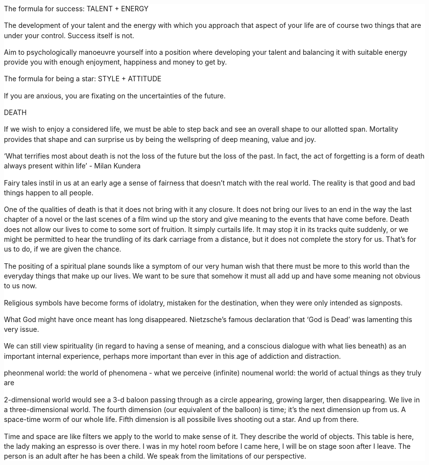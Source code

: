 The formula for success: TALENT + ENERGY

The development of your talent and the energy with which you approach that aspect of your life are of course two things that are under your control. Success itself is not.

Aim to psychologically manoeuvre yourself into a position where developing your talent and balancing it with suitable energy provide you with enough enjoyment, happiness and money to get by.

The formula for being a star: STYLE + ATTITUDE

If you are anxious, you are fixating on the uncertainties of the future.


DEATH

If we wish to enjoy a considered life, we must be able to step back and see an overall shape to our allotted span. Mortality provides that shape and can surprise us by being the wellspring of deep meaning, value and joy.

‘What terrifies most about death is not the loss of the future but the loss of the past. In fact, the act of forgetting is a form of death always present within life’ - Milan Kundera

Fairy tales instil in us at an early age a sense of fairness that doesn’t match with the real world. The reality is that good and bad things happen to all people.

One of the qualities of death is that it does not bring with it any closure. It does not bring our lives to an end in the way the last chapter of a novel or the last scenes of a film wind up the story and give meaning to the events that have come before. Death does not allow our lives to come to some sort of fruition. It simply curtails life. It may stop it in its tracks quite suddenly, or we might be permitted to hear the trundling of its dark carriage from a distance, but it does not complete the story for us. That’s for us to do, if we are given the chance.

The positing of a spiritual plane sounds like a symptom of our very human wish that there must be more to this world than the everyday things that make up our lives. We want to be sure that somehow it must all add up and have some meaning not obvious to us now.

Religious symbols have become forms of idolatry, mistaken for the destination, when they were only intended as signposts.

What God might have once meant has long disappeared. Nietzsche’s famous declaration that ‘God is Dead’ was lamenting this very issue.

We can still view spirituality (in regard to having a sense of meaning, and a conscious dialogue with what lies beneath) as an important internal experience, perhaps more important than ever in this age of addiction and distraction.

pheonmenal world: the world of phenomena - what we perceive (infinite)
noumenal world: the world of actual things as they truly are

2-dimensional world would see a 3-d baloon passing through as a circle appearing, growing larger, then disappearing. We live in a three-dimensional world. The fourth dimension (our equivalent of the balloon) is time; it’s the next dimension up from us. A space-time worm of our whole life. Fifth dimension is all possibile lives shooting out a star. And up from there.

Time and space are like filters we apply to the world to make sense of it. They describe the world of objects. This table is here, the lady making an espresso is over there. I was in my hotel room before I came here, I will be on stage soon after I leave. The person is an adult after he has been a child. We speak from the limitations of our perspective.

